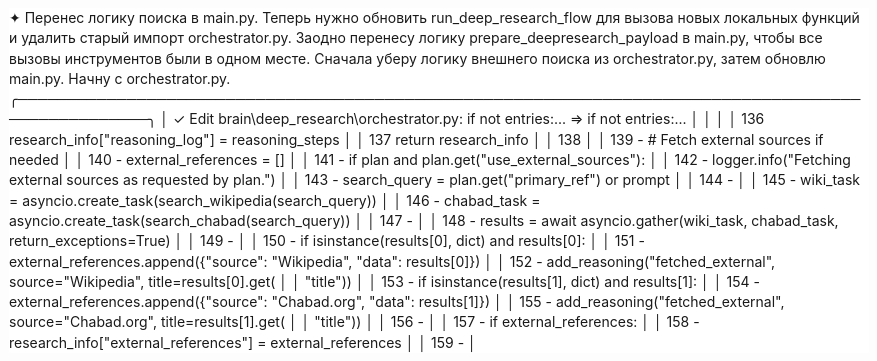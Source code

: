 ✦ Перенес логику поиска в main.py. Теперь нужно обновить run_deep_research_flow для вызова новых локальных
  функций и удалить старый импорт orchestrator.py. Заодно перенесу логику prepare_deepresearch_payload в
  main.py, чтобы все вызовы инструментов были в одном месте. Сначала уберу логику внешнего поиска из
  orchestrator.py, затем обновлю main.py. Начну с orchestrator.py.
 ╭───────────────────────────────────────────────────────────────────────────────────────────────────╮
 │ ✓  Edit brain\deep_research\orchestrator.py:     if not entries:... =>     if not entries:...     │
 │                                                                                                   │
 │    136       research_info["reasoning_log"] = reasoning_steps                                     │
 │    137       return research_info                                                                 │
 │    138                                                                                            │
 │    139 - # Fetch external sources if needed                                                       │
 │    140 - external_references = []                                                                 │
 │    141 - if plan and plan.get("use_external_sources"):                                            │
 │    142 -     logger.info("Fetching external sources as requested by plan.")                       │
 │    143 -     search_query = plan.get("primary_ref") or prompt                                     │
 │    144 -                                                                                          │
 │    145 -     wiki_task = asyncio.create_task(search_wikipedia(search_query))                      │
 │    146 -     chabad_task = asyncio.create_task(search_chabad(search_query))                       │
 │    147 -                                                                                          │
 │    148 -     results = await asyncio.gather(wiki_task, chabad_task, return_exceptions=True)       │
 │    149 -                                                                                          │
 │    150 -     if isinstance(results[0], dict) and results[0]:                                      │
 │    151 -         external_references.append({"source": "Wikipedia", "data": results[0]})          │
 │    152 -         add_reasoning("fetched_external", source="Wikipedia", title=results[0].get(      │
 │        "title"))                                                                                  │
 │    153 -     if isinstance(results[1], dict) and results[1]:                                      │
 │    154 -         external_references.append({"source": "Chabad.org", "data": results[1]})         │
 │    155 -         add_reasoning("fetched_external", source="Chabad.org", title=results[1].get(     │
 │        "title"))                                                                                  │
 │    156 -                                                                                          │
 │    157 - if external_references:                                                                  │
 │    158 -     research_info["external_references"] = external_references                           │
 │    159 -                                                                                          │